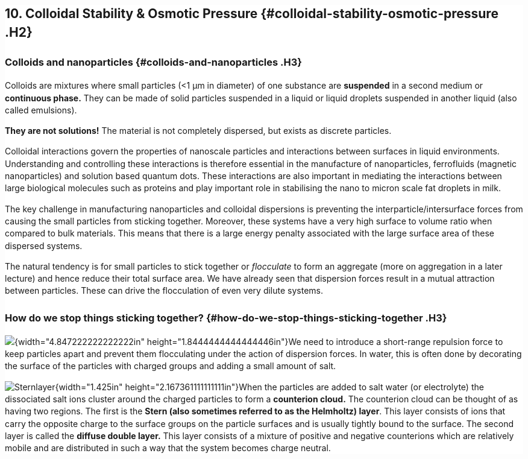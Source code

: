 ## 10. Colloidal Stability & Osmotic Pressure {#colloidal-stability-osmotic-pressure .H2}

### Colloids and nanoparticles  {#colloids-and-nanoparticles .H3}

Colloids are mixtures where small particles (\<1 μm in diameter) of one
substance are **suspended** in a second medium or **continuous phase.**
They can be made of solid particles suspended in a liquid or liquid
droplets suspended in another liquid (also called emulsions).

**They are not solutions!** The material is not completely dispersed,
but exists as discrete particles.

Colloidal interactions govern the properties of nanoscale particles and
interactions between surfaces in liquid environments. Understanding and
controlling these interactions is therefore essential in the manufacture
of nanoparticles, ferrofluids (magnetic nanoparticles) and solution
based quantum dots. These interactions are also important in mediating
the interactions between large biological molecules such as proteins and
play important role in stabilising the nano to micron scale fat droplets
in milk.

The key challenge in manufacturing nanoparticles and colloidal
dispersions is preventing the interparticle/intersurface forces from
causing the small particles from sticking together. Moreover, these
systems have a very high surface to volume ratio when compared to bulk
materials. This means that there is a large energy penalty associated
with the large surface area of these dispersed systems.

The natural tendency is for small particles to stick together or
*flocculate* to form an aggregate (more on aggregation in a later
lecture) and hence reduce their total surface area. We have already seen
that dispersion forces result in a mutual attraction between particles.
These can drive the flocculation of even very dilute systems.

### How do we stop things sticking together? {#how-do-we-stop-things-sticking-together .H3}

![](media/image125.png){width="4.847222222222222in"
height="1.8444444444444446in"}We need to introduce a short-range
repulsion force to keep particles apart and prevent them flocculating
under the action of dispersion forces. In water, this is often done by
decorating the surface of the particles with charged groups and adding a
small amount of salt.

![Sternlayer](media/image126.jpeg){width="1.425in"
height="2.167361111111111in"}When the particles are added to salt water
(or electrolyte) the dissociated salt ions cluster around the charged
particles to form a **counterion cloud.** The counterion cloud can be
thought of as having two regions. The first is the **Stern (also
sometimes referred to as the Helmholtz) layer**. This layer consists of
ions that carry the opposite charge to the surface groups on the
particle surfaces and is usually tightly bound to the surface. The
second layer is called the **diffuse double layer.** This layer consists
of a mixture of positive and negative counterions which are relatively
mobile and are distributed in such a way that the system becomes charge
neutral.
